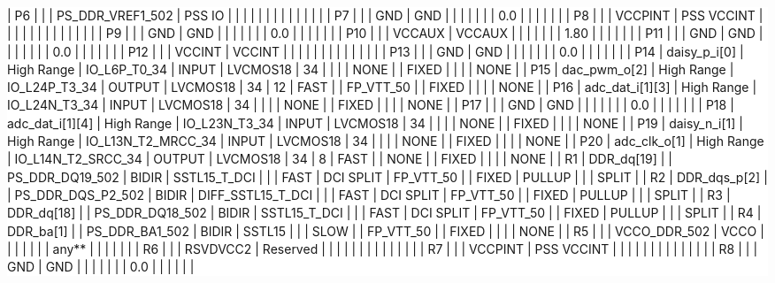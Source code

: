 | P6         |                   |            | PS_DDR_VREF1_502        | PSS IO        |                   |         |            |      |                     |                      |         |            |           |          |      |                  |
| P7         |                   |            | GND                     | GND           |                   |         |            |      |                     |                      |     0.0 |            |           |          |      |                  |
| P8         |                   |            | VCCPINT                 | PSS VCCINT    |                   |         |            |      |                     |                      |         |            |           |          |      |                  |
| P9         |                   |            | GND                     | GND           |                   |         |            |      |                     |                      |     0.0 |            |           |          |      |                  |
| P10        |                   |            | VCCAUX                  | VCCAUX        |                   |         |            |      |                     |                      |    1.80 |            |           |          |      |                  |
| P11        |                   |            | GND                     | GND           |                   |         |            |      |                     |                      |     0.0 |            |           |          |      |                  |
| P12        |                   |            | VCCINT                  | VCCINT        |                   |         |            |      |                     |                      |         |            |           |          |      |                  |
| P13        |                   |            | GND                     | GND           |                   |         |            |      |                     |                      |     0.0 |            |           |          |      |                  |
| P14        | daisy_p_i[0]      | High Range | IO_L6P_T0_34            | INPUT         | LVCMOS18          |      34 |            |      |                     |                 NONE |         | FIXED      |           |          |      | NONE             |
| P15        | dac_pwm_o[2]      | High Range | IO_L24P_T3_34           | OUTPUT        | LVCMOS18          |      34 |         12 | FAST |                     |            FP_VTT_50 |         | FIXED      |           |          |      | NONE             |
| P16        | adc_dat_i[1][3]   | High Range | IO_L24N_T3_34           | INPUT         | LVCMOS18          |      34 |            |      |                     |                 NONE |         | FIXED      |           |          |      | NONE             |
| P17        |                   |            | GND                     | GND           |                   |         |            |      |                     |                      |     0.0 |            |           |          |      |                  |
| P18        | adc_dat_i[1][4]   | High Range | IO_L23N_T3_34           | INPUT         | LVCMOS18          |      34 |            |      |                     |                 NONE |         | FIXED      |           |          |      | NONE             |
| P19        | daisy_n_i[1]      | High Range | IO_L13N_T2_MRCC_34      | INPUT         | LVCMOS18          |      34 |            |      |                     |                 NONE |         | FIXED      |           |          |      | NONE             |
| P20        | adc_clk_o[1]      | High Range | IO_L14N_T2_SRCC_34      | OUTPUT        | LVCMOS18          |      34 |          8 | FAST |                     |                 NONE |         | FIXED      |           |          |      | NONE             |
| R1         | DDR_dq[19]        |            | PS_DDR_DQ19_502         | BIDIR         | SSTL15_T_DCI      |         |            | FAST |           DCI SPLIT |            FP_VTT_50 |         | FIXED      | PULLUP    |          |      | SPLIT            |
| R2         | DDR_dqs_p[2]      |            | PS_DDR_DQS_P2_502       | BIDIR         | DIFF_SSTL15_T_DCI |         |            | FAST |           DCI SPLIT |            FP_VTT_50 |         | FIXED      | PULLUP    |          |      | SPLIT            |
| R3         | DDR_dq[18]        |            | PS_DDR_DQ18_502         | BIDIR         | SSTL15_T_DCI      |         |            | FAST |           DCI SPLIT |            FP_VTT_50 |         | FIXED      | PULLUP    |          |      | SPLIT            |
| R4         | DDR_ba[1]         |            | PS_DDR_BA1_502          | BIDIR         | SSTL15            |         |            | SLOW |                     |            FP_VTT_50 |         | FIXED      |           |          |      | NONE             |
| R5         |                   |            | VCCO_DDR_502            | VCCO          |                   |         |            |      |                     |                      |   any** |            |           |          |      |                  |
| R6         |                   |            | RSVDVCC2                | Reserved      |                   |         |            |      |                     |                      |         |            |           |          |      |                  |
| R7         |                   |            | VCCPINT                 | PSS VCCINT    |                   |         |            |      |                     |                      |         |            |           |          |      |                  |
| R8         |                   |            | GND                     | GND           |                   |         |            |      |                     |                      |     0.0 |            |           |          |      |                  |